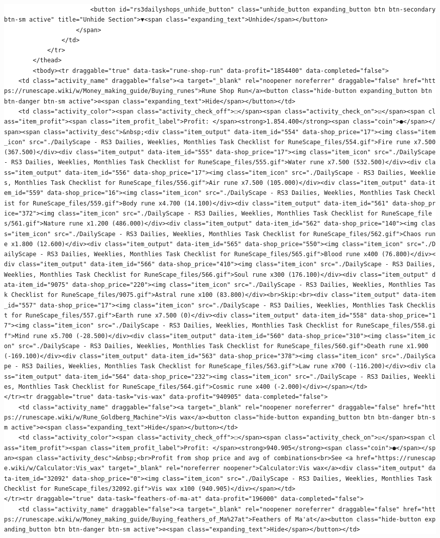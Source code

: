                             <button id="rs3dailyshops_unhide_button" class="unhide_button expanding_button btn btn-secondary btn-sm active" title="Unhide Section">▼<span class="expanding_text">Unhide</span></button>
                        </span>
                    </td>
                </tr>
            </thead>
            <tbody><tr draggable="true" data-task="rune-shop-run" data-profit="1854400" data-completed="false">
        <td class="activity_name" draggable="false"><a target="_blank" rel="noopener noreferrer" draggable="false" href="https://runescape.wiki/w/Money_making_guide/Buying_runes">Rune Shop Run</a><button class="hide-button expanding_button btn btn-danger btn-sm active">⊘<span class="expanding_text">Hide</span></button></td>
        <td class="activity_color"><span class="activity_check_off">☐</span><span class="activity_check_on">☑</span><span class="item_profit"><span class="item_profit_label">Profit: </span><strong>1.854.400</strong><span class="coin">●</span></span><span class="activity_desc">&nbsp;<div class="item_output" data-item_id="554" data-shop_price="17"><img class="item_icon" src="./DailyScape - RS3 Dailies, Weeklies, Monthlies Task Checklist for RuneScape_files/554.gif">Fire rune x7.500 (367.500)</div><div class="item_output" data-item_id="555" data-shop_price="17"><img class="item_icon" src="./DailyScape - RS3 Dailies, Weeklies, Monthlies Task Checklist for RuneScape_files/555.gif">Water rune x7.500 (532.500)</div><div class="item_output" data-item_id="556" data-shop_price="17"><img class="item_icon" src="./DailyScape - RS3 Dailies, Weeklies, Monthlies Task Checklist for RuneScape_files/556.gif">Air rune x7.500 (105.000)</div><div class="item_output" data-item_id="559" data-shop_price="16"><img class="item_icon" src="./DailyScape - RS3 Dailies, Weeklies, Monthlies Task Checklist for RuneScape_files/559.gif">Body rune x4.700 (14.100)</div><div class="item_output" data-item_id="561" data-shop_price="372"><img class="item_icon" src="./DailyScape - RS3 Dailies, Weeklies, Monthlies Task Checklist for RuneScape_files/561.gif">Nature rune x1.200 (486.000)</div><div class="item_output" data-item_id="562" data-shop_price="140"><img class="item_icon" src="./DailyScape - RS3 Dailies, Weeklies, Monthlies Task Checklist for RuneScape_files/562.gif">Chaos rune x1.800 (12.600)</div><div class="item_output" data-item_id="565" data-shop_price="550"><img class="item_icon" src="./DailyScape - RS3 Dailies, Weeklies, Monthlies Task Checklist for RuneScape_files/565.gif">Blood rune x400 (76.800)</div><div class="item_output" data-item_id="566" data-shop_price="410"><img class="item_icon" src="./DailyScape - RS3 Dailies, Weeklies, Monthlies Task Checklist for RuneScape_files/566.gif">Soul rune x300 (176.100)</div><div class="item_output" data-item_id="9075" data-shop_price="220"><img class="item_icon" src="./DailyScape - RS3 Dailies, Weeklies, Monthlies Task Checklist for RuneScape_files/9075.gif">Astral rune x100 (83.800)</div><br>Skip:<br><div class="item_output" data-item_id="557" data-shop_price="17"><img class="item_icon" src="./DailyScape - RS3 Dailies, Weeklies, Monthlies Task Checklist for RuneScape_files/557.gif">Earth rune x7.500 (0)</div><div class="item_output" data-item_id="558" data-shop_price="17"><img class="item_icon" src="./DailyScape - RS3 Dailies, Weeklies, Monthlies Task Checklist for RuneScape_files/558.gif">Mind rune x5.700 (-28.500)</div><div class="item_output" data-item_id="560" data-shop_price="310"><img class="item_icon" src="./DailyScape - RS3 Dailies, Weeklies, Monthlies Task Checklist for RuneScape_files/560.gif">Death rune x1.900 (-169.100)</div><div class="item_output" data-item_id="563" data-shop_price="378"><img class="item_icon" src="./DailyScape - RS3 Dailies, Weeklies, Monthlies Task Checklist for RuneScape_files/563.gif">Law rune x700 (-116.200)</div><div class="item_output" data-item_id="564" data-shop_price="232"><img class="item_icon" src="./DailyScape - RS3 Dailies, Weeklies, Monthlies Task Checklist for RuneScape_files/564.gif">Cosmic rune x400 (-2.000)</div></span></td>
    </tr><tr draggable="true" data-task="vis-wax" data-profit="940905" data-completed="false">
        <td class="activity_name" draggable="false"><a target="_blank" rel="noopener noreferrer" draggable="false" href="https://runescape.wiki/w/Rune_Goldberg_Machine">Vis wax</a><button class="hide-button expanding_button btn btn-danger btn-sm active">⊘<span class="expanding_text">Hide</span></button></td>
        <td class="activity_color"><span class="activity_check_off">☐</span><span class="activity_check_on">☑</span><span class="item_profit"><span class="item_profit_label">Profit: </span><strong>940.905</strong><span class="coin">●</span></span><span class="activity_desc">&nbsp;<br>Profit from shop price and avg of combinations<br>See <a href="https://runescape.wiki/w/Calculator:Vis_wax" target="_blank" rel="noreferrer noopener">Calculator:Vis wax</a><div class="item_output" data-item_id="32092" data-shop_price="0"><img class="item_icon" src="./DailyScape - RS3 Dailies, Weeklies, Monthlies Task Checklist for RuneScape_files/32092.gif">Vis wax x100 (940.905)</div></span></td>
    </tr><tr draggable="true" data-task="feathers-of-ma-at" data-profit="196000" data-completed="false">
        <td class="activity_name" draggable="false"><a target="_blank" rel="noopener noreferrer" draggable="false" href="https://runescape.wiki/w/Money_making_guide/Buying_feathers_of_Ma%27at">Feathers of Ma'at</a><button class="hide-button expanding_button btn btn-danger btn-sm active">⊘<span class="expanding_text">Hide</span></button></td>